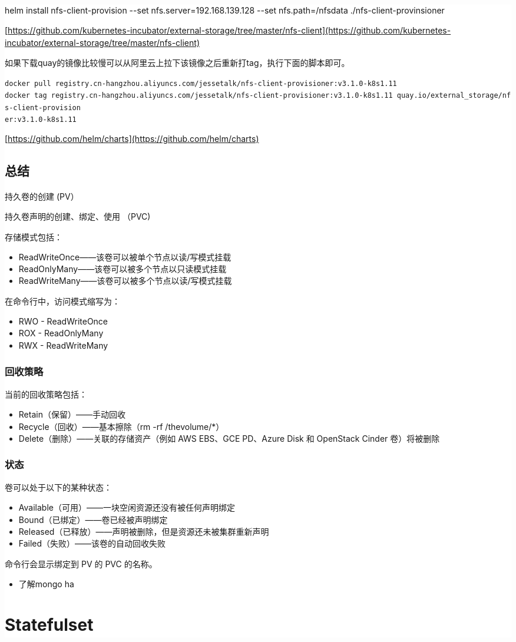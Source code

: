 helm install nfs-client-provision --set nfs.server=192.168.139.128 --set nfs.path=/nfsdata ./nfs-client-provinsioner

[https://github.com/kubernetes-incubator/external-storage/tree/master/nfs-client](https://github.com/kubernetes-incubator/external-storage/tree/master/nfs-client)


如果下载quay的镜像比较慢可以从阿里云上拉下该镜像之后重新打tag，执行下面的脚本即可。

```
docker pull registry.cn-hangzhou.aliyuncs.com/jessetalk/nfs-client-provisioner:v3.1.0-k8s1.11
docker tag registry.cn-hangzhou.aliyuncs.com/jessetalk/nfs-client-provisioner:v3.1.0-k8s1.11 quay.io/external_storage/nfs-client-provision
er:v3.1.0-k8s1.11
```
[https://github.com/helm/charts](https://github.com/helm/charts)

## 总结

持久卷的创建 (PV）

持久卷声明的创建、绑定、使用 （PVC)

存储模式包括：

* ReadWriteOnce——该卷可以被单个节点以读/写模式挂载
* ReadOnlyMany——该卷可以被多个节点以只读模式挂载
* ReadWriteMany——该卷可以被多个节点以读/写模式挂载

在命令行中，访问模式缩写为：

* RWO - ReadWriteOnce
* ROX - ReadOnlyMany
* RWX - ReadWriteMany
### 回收策略

当前的回收策略包括：

* Retain（保留）——手动回收
* Recycle（回收）——基本擦除（rm -rf /thevolume/*）
* Delete（删除）——关联的存储资产（例如 AWS EBS、GCE PD、Azure Disk 和 OpenStack Cinder 卷）将被删除
### 状态

卷可以处于以下的某种状态：

* Available（可用）——一块空闲资源还没有被任何声明绑定
* Bound（已绑定）——卷已经被声明绑定
* Released（已释放）——声明被删除，但是资源还未被集群重新声明
* Failed（失败）——该卷的自动回收失败

命令行会显示绑定到 PV 的 PVC 的名称。

* 了解mongo ha
# Statefulset
